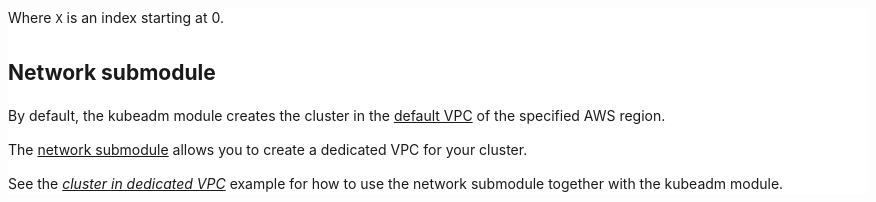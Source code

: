 Where `X` is an index starting at 0.

## Network submodule

By default, the kubeadm module creates the cluster in the [default VPC](https://docs.aws.amazon.com/vpc/latest/userguide/default-vpc.html) of the specified AWS region.

The [network submodule](https://github.com/weibeld/terraform-aws-kubeadm/tree/master/modules/network) allows you to create a dedicated VPC for your cluster.

See the [_cluster in dedicated VPC_](https://github.com/weibeld/terraform-aws-kubeadm/tree/master/examples/ex3-cluster-in-dedicated-vpc) example for how to use the network submodule together with the kubeadm module.
